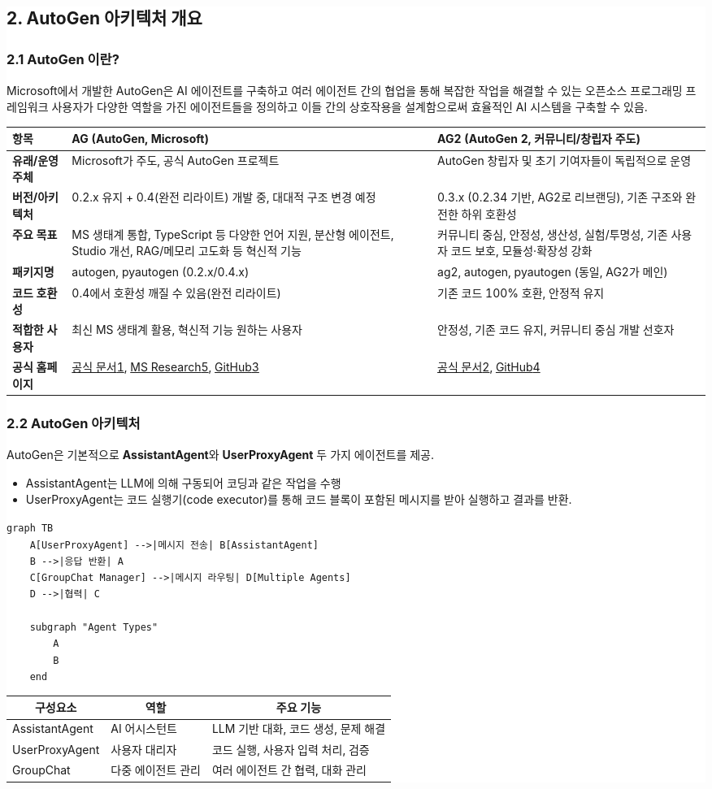 


## 2. AutoGen 아키텍처 개요

### 2.1 AutoGen 이란?

Microsoft에서 개발한 AutoGen은 AI 에이전트를 구축하고 여러 에이전트 간의 협업을 통해 복잡한 작업을 해결할 수 있는 오픈소스 프로그래밍 프레임워크
사용자가 다양한 역할을 가진 에이전트들을 정의하고 이들 간의 상호작용을 설계함으로써 효율적인 AI 시스템을 구축할 수 있음.

| 항목               | AG (AutoGen, Microsoft)                                      | AG2 (AutoGen 2, 커뮤니티/창립자 주도)                        |
| :----------------- | :----------------------------------------------------------- | :----------------------------------------------------------- |
| **유래/운영 주체** | Microsoft가 주도, 공식 AutoGen 프로젝트                      | AutoGen 창립자 및 초기 기여자들이 독립적으로 운영            |
| **버전/아키텍처**  | 0.2.x 유지 + 0.4(완전 리라이트) 개발 중, 대대적 구조 변경 예정 | 0.3.x (0.2.34 기반, AG2로 리브랜딩), 기존 구조와 완전한 하위 호환성 |
| **주요 목표**      | MS 생태계 통합, TypeScript 등 다양한 언어 지원, 분산형 에이전트, Studio 개선, RAG/메모리 고도화 등 혁신적 기능 | 커뮤니티 중심, 안정성, 생산성, 실험/투명성, 기존 사용자 코드 보호, 모듈성·확장성 강화 |
| **패키지명**       | autogen, pyautogen (0.2.x/0.4.x)                             | ag2, autogen, pyautogen (동일, AG2가 메인)                   |
| **코드 호환성**    | 0.4에서 호환성 깨질 수 있음(완전 리라이트)                   | 기존 코드 100% 호환, 안정적 유지                             |
| **적합한 사용자**  | 최신 MS 생태계 활용, 혁신적 기능 원하는 사용자               | 안정성, 기존 코드 유지, 커뮤니티 중심 개발 선호자            |
| **공식 홈페이지**  | [공식 문서](https://microsoft.github.io/autogen/stable/index.html)[1](https://microsoft.github.io/autogen/stable/index.html), [MS Research](https://www.microsoft.com/en-us/research/project/autogen/)[5](https://www.microsoft.com/en-us/research/project/autogen/), [GitHub](https://github.com/microsoft/autogen)[3](https://www.linkedin.com/posts/harishnairlinked_github-microsoftautogen-a-programming-activity-7291068721555558400-_cOK) | [공식 문서](https://docs.ag2.ai/)[2](https://www.linkedin.com/posts/chi-wang-autogen_github-ag2aiag2-ag2-formerly-autogen-activity-7262922853312802818-WHp7), [GitHub](https://github.com/yaronbeen/ag2-1)[4](https://github.com/yaronbeen/ag2-1) |



### 2.2 AutoGen 아키텍처 

AutoGen은 기본적으로 **AssistantAgent**와 **UserProxyAgent** 두 가지 에이전트를 제공.

- AssistantAgent는 LLM에 의해 구동되어 코딩과 같은 작업을 수행
- UserProxyAgent는 코드 실행기(code executor)를 통해 코드 블록이 포함된 메시지를 받아 실행하고 결과를 반환.

```mermaid
graph TB
    A[UserProxyAgent] -->|메시지 전송| B[AssistantAgent]
    B -->|응답 반환| A
    C[GroupChat Manager] -->|메시지 라우팅| D[Multiple Agents]
    D -->|협력| C
    
    subgraph "Agent Types"
        A
        B
    end
```

| 구성요소       | 역할               | 주요 기능                           |
| -------------- | ------------------ | ----------------------------------- |
| AssistantAgent | AI 어시스턴트      | LLM 기반 대화, 코드 생성, 문제 해결 |
| UserProxyAgent | 사용자 대리자      | 코드 실행, 사용자 입력 처리, 검증   |
| GroupChat      | 다중 에이전트 관리 | 여러 에이전트 간 협력, 대화 관리    |
